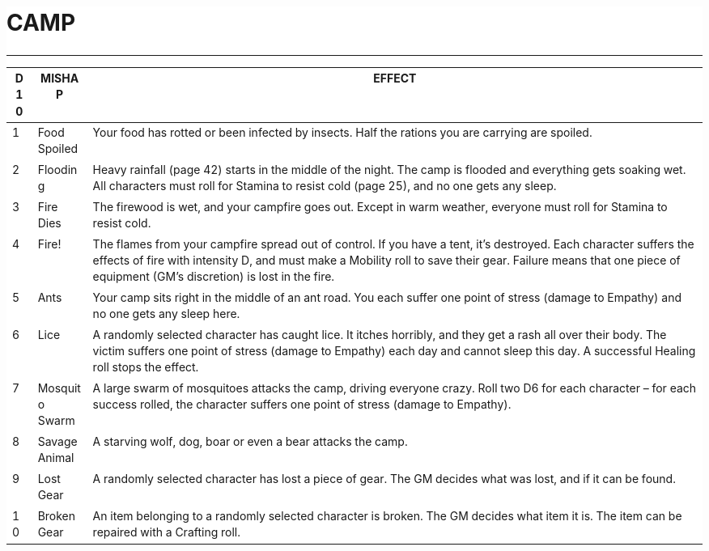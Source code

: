 # CAMP
---
D10 |MISHAP| EFFECT
|-|-|-|
1 |Food Spoiled|  Your food has rotted or been infected by insects. Half the rations you are carrying are spoiled.
2 |Flooding | Heavy rainfall (page 42) starts in the middle of the night. The camp is flooded and everything gets soaking wet. All characters must roll for Stamina to resist cold (page 25), and no one gets any sleep.
3 |Fire Dies | The firewood is wet, and your campfire goes out. Except in warm weather, everyone must roll for Stamina to resist cold.
4 |Fire! | The flames from your campfire spread out of control. If you have a tent, it’s destroyed. Each character suffers the effects of fire with intensity D, and must make a Mobility roll to save their gear. Failure means that one piece of equipment (GM’s discretion) is lost in the fire.
5 |Ants  |Your camp sits right in the middle of an ant road. You each suffer one point of stress (damage to Empathy) and no one gets any sleep here.
6 |Lice | A randomly selected character has caught lice. It itches horribly, and they get a rash all over their body. The victim suffers one point of stress (damage to Empathy) each day and cannot sleep this day. A successful Healing roll stops the effect.
7 |Mosquito Swarm  | A large swarm of mosquitoes attacks the camp, driving everyone crazy. Roll two D6 for each character – for each success rolled, the character suffers one point of stress (damage to Empathy).
8 |Savage Animal | A starving wolf, dog, boar or even a bear attacks the camp.
9 |Lost Gear | A randomly selected character has lost a piece of gear. The GM decides what was lost, and if it can be found.
10 |Broken Gear | An item belonging to a randomly selected character is broken. The GM decides what item it is. The item can be repaired with a Crafting roll.
